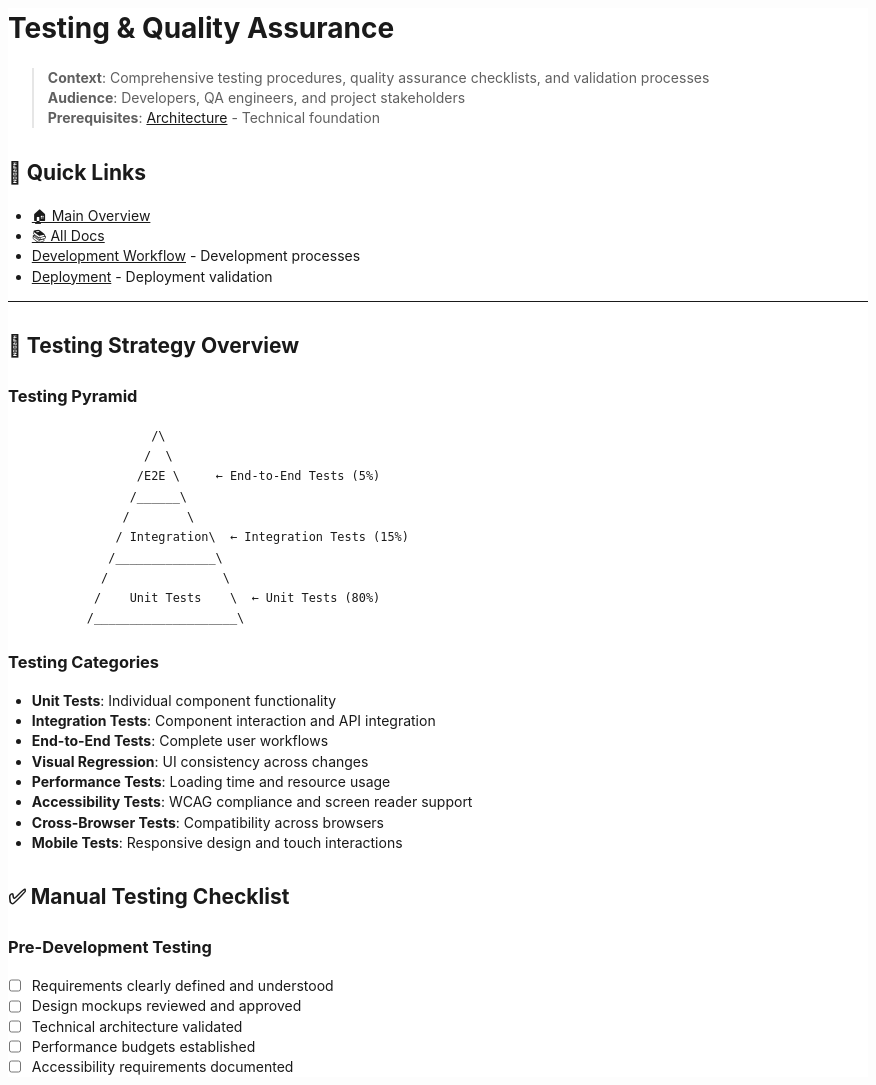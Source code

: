 # Testing & Quality Assurance

> **Context**: Comprehensive testing procedures, quality assurance checklists, and validation processes  
> **Audience**: Developers, QA engineers, and project stakeholders  
> **Prerequisites**: [Architecture](../technical/architecture.md) - Technical foundation  

## 🔗 Quick Links
- [🏠 Main Overview](../../CLAUDE.md)
- [📚 All Docs](../README.md)
- [Development Workflow](../technical/development-workflow.md) - Development processes
- [Deployment](./deployment.md) - Deployment validation

---

## 🧪 Testing Strategy Overview

### Testing Pyramid
```
                    /\
                   /  \
                  /E2E \     ← End-to-End Tests (5%)
                 /______\
                /        \
               / Integration\  ← Integration Tests (15%)
              /______________\
             /                \
            /    Unit Tests    \  ← Unit Tests (80%)
           /____________________\
```

### Testing Categories
- **Unit Tests**: Individual component functionality
- **Integration Tests**: Component interaction and API integration
- **End-to-End Tests**: Complete user workflows
- **Visual Regression**: UI consistency across changes
- **Performance Tests**: Loading time and resource usage
- **Accessibility Tests**: WCAG compliance and screen reader support
- **Cross-Browser Tests**: Compatibility across browsers
- **Mobile Tests**: Responsive design and touch interactions

## ✅ Manual Testing Checklist

### Pre-Development Testing
- [ ] Requirements clearly defined and understood
- [ ] Design mockups reviewed and approved
- [ ] Technical architecture validated
- [ ] Performance budgets established
- [ ] Accessibility requirements documented

